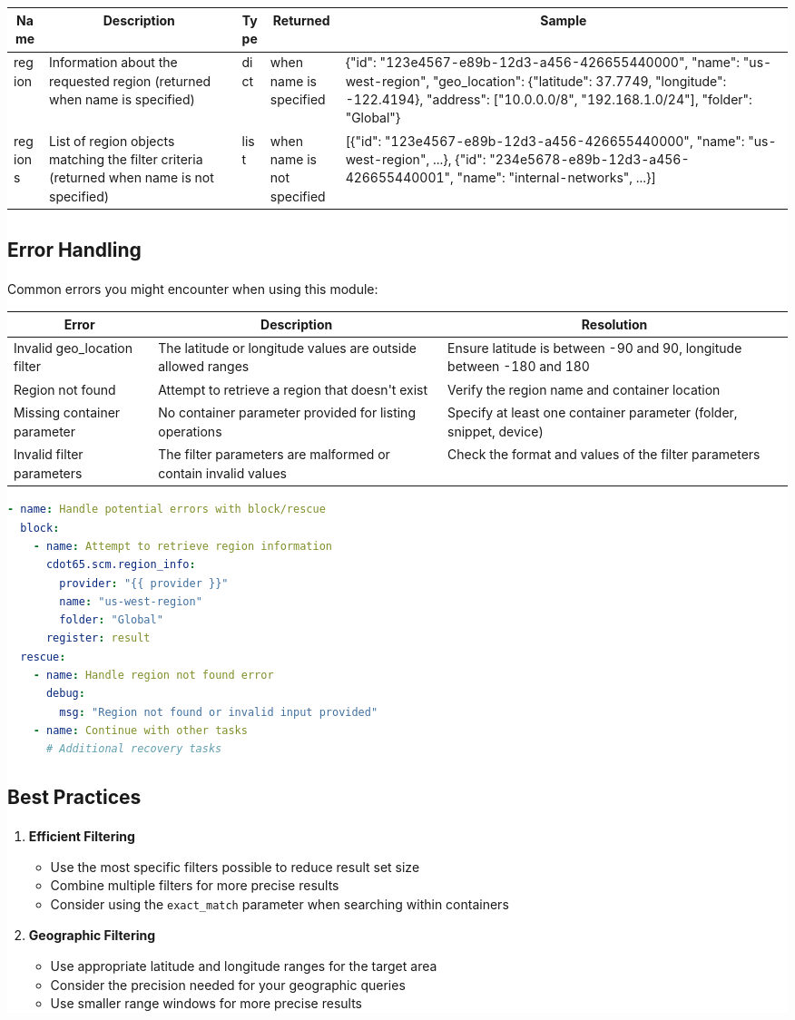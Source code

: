 | Name    | Description                                                                             | Type | Returned                          | Sample                                                                                                                                                                                                                    |
|---------|-----------------------------------------------------------------------------------------|------|-----------------------------------|---------------------------------------------------------------------------------------------------------------------------------------------------------------------------------------------------------------------------|
| region  | Information about the requested region (returned when name is specified)                | dict | when name is specified            | {"id": "123e4567-e89b-12d3-a456-426655440000", "name": "us-west-region", "geo_location": {"latitude": 37.7749, "longitude": -122.4194}, "address": ["10.0.0.0/8", "192.168.1.0/24"], "folder": "Global"} |
| regions | List of region objects matching the filter criteria (returned when name is not specified) | list | when name is not specified         | [{"id": "123e4567-e89b-12d3-a456-426655440000", "name": "us-west-region", ...}, {"id": "234e5678-e89b-12d3-a456-426655440001", "name": "internal-networks", ...}]                                                     |

## Error Handling

Common errors you might encounter when using this module:

| Error                        | Description                                                       | Resolution                                                     |
|------------------------------|-------------------------------------------------------------------|----------------------------------------------------------------|
| Invalid geo_location filter  | The latitude or longitude values are outside allowed ranges        | Ensure latitude is between -90 and 90, longitude between -180 and 180 |
| Region not found             | Attempt to retrieve a region that doesn't exist                    | Verify the region name and container location                   |
| Missing container parameter   | No container parameter provided for listing operations            | Specify at least one container parameter (folder, snippet, device) |
| Invalid filter parameters    | The filter parameters are malformed or contain invalid values     | Check the format and values of the filter parameters           |

<div class="termy">



```yaml
- name: Handle potential errors with block/rescue
  block:
    - name: Attempt to retrieve region information
      cdot65.scm.region_info:
        provider: "{{ provider }}"
        name: "us-west-region" 
        folder: "Global"
      register: result
  rescue:
    - name: Handle region not found error
      debug:
        msg: "Region not found or invalid input provided"
    - name: Continue with other tasks
      # Additional recovery tasks
```

</div>

## Best Practices

1. **Efficient Filtering**
    - Use the most specific filters possible to reduce result set size
    - Combine multiple filters for more precise results
    - Consider using the `exact_match` parameter when searching within containers

2. **Geographic Filtering**
    - Use appropriate latitude and longitude ranges for the target area
    - Consider the precision needed for your geographic queries
    - Use smaller range windows for more precise results

